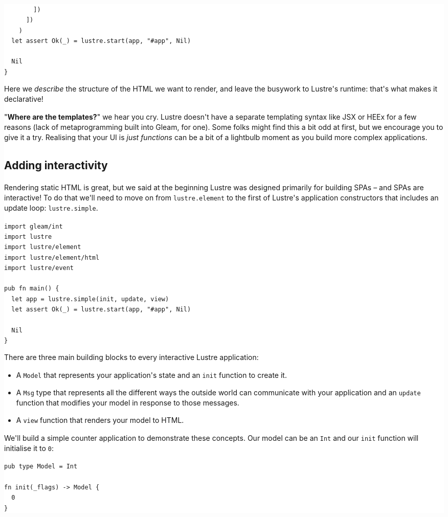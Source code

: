 ```gleam
        ])
      ])
    )
  let assert Ok(_) = lustre.start(app, "#app", Nil)

  Nil
}
```

Here we _describe_ the structure of the HTML we want to render, and leave the
busywork to Lustre's runtime: that's what makes it declarative!

"**Where are the templates?**" we hear you cry. Lustre doesn't have a separate
templating syntax like JSX or HEEx for a few reasons (lack of metaprogramming
built into Gleam, for one). Some folks might find this a bit odd at first, but
we encourage you to give it a try. Realising that your UI is _just functions_
can be a bit of a lightbulb moment as you build more complex applications.

## Adding interactivity

Rendering static HTML is great, but we said at the beginning Lustre was designed
primarily for building SPAs – and SPAs are interactive! To do that we'll need
to move on from `lustre.element` to the first of Lustre's application constructors
that includes an update loop: `lustre.simple`.

```gleam
import gleam/int
import lustre
import lustre/element
import lustre/element/html
import lustre/event

pub fn main() {
  let app = lustre.simple(init, update, view)
  let assert Ok(_) = lustre.start(app, "#app", Nil)

  Nil
}
```

There are three main building blocks to every interactive Lustre application:

- A `Model` that represents your application's state and an `init` function
  to create it.

- A `Msg` type that represents all the different ways the outside world can
  communicate with your application and an `update` function that modifies
  your model in response to those messages.

- A `view` function that renders your model to HTML.

We'll build a simple counter application to demonstrate these concepts. Our
model can be an `Int` and our `init` function will initialise it to `0`:

```gleam
pub type Model = Int

fn init(_flags) -> Model {
  0
}
```
